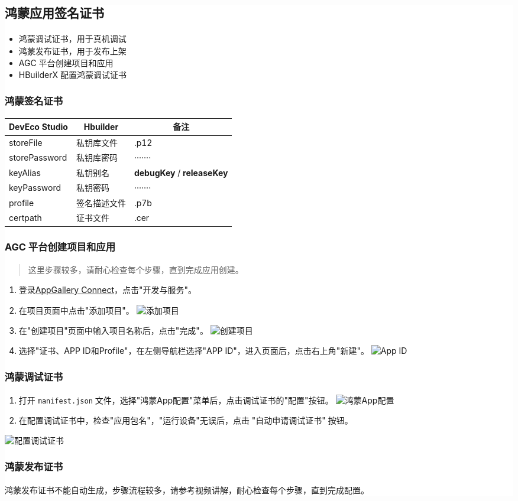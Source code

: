 ## 鸿蒙应用签名证书

+ 鸿蒙调试证书，用于真机调试
+ 鸿蒙发布证书，用于发布上架
+ AGC 平台创建项目和应用
+ HBuilderX 配置鸿蒙调试证书

### 鸿蒙签名证书

| DevEco Studio | Hbuilder | 备注 |
| --- | --- | --- |
| storeFile | 私钥库文件 | .p12 |
| storePassword | 私钥库密码 | ······· |
| keyAlias | 私钥别名 | **debugKey** / **releaseKey** |
| keyPassword | 私钥密码 | ······· |
| profile | 签名描述文件 | .p7b |
| certpath | 证书文件 | .cer |

### AGC 平台创建项目和应用

> 这里步骤较多，请耐心检查每个步骤，直到完成应用创建。

1. 登录[AppGallery Connect](https://developer.huawei.com/consumer/cn/service/josp/agc/index.html#/)，点击"开发与服务"。

2. 在项目页面中点击"添加项目"。
![添加项目](https://cdn.nlark.com/yuque/0/2025/png/2735051/1747625924056-9f8e512e-e5af-48e7-9228-c5824e141dc9.png)

3. 在"创建项目"页面中输入项目名称后，点击"完成"。
![创建项目](https://cdn.nlark.com/yuque/0/2025/png/2735051/1747625987419-63114670-3e71-48eb-bdc6-75fa62d5069c.png)

4. 选择"证书、APP ID和Profile"，在左侧导航栏选择"APP ID"，进入页面后，点击右上角"新建"。
![App ID](https://cdn.nlark.com/yuque/0/2025/png/2735051/1747626138360-36a1b393-6de1-4231-9c87-302fd7834073.png)

### 鸿蒙调试证书

1. 打开 `manifest.json` 文件，选择"鸿蒙App配置"菜单后，点击调试证书的"配置"按钮。
![鸿蒙App配置](https://cdn.nlark.com/yuque/0/2025/png/2735051/1747626465588-65d02a8d-2798-4a63-a13d-cee8922b7c0d.png)

2. 在配置调试证书中，检查"应用包名"，"运行设备"无误后，点击 "自动申请调试证书" 按钮。

![配置调试证书](https://cdn.nlark.com/yuque/0/2025/png/2735051/1747625538405-5aea82e4-b93f-4046-bb97-83321a676f8b.png)

### 鸿蒙发布证书

鸿蒙发布证书不能自动生成，步骤流程较多，请参考视频讲解，耐心检查每个步骤，直到完成配置。
